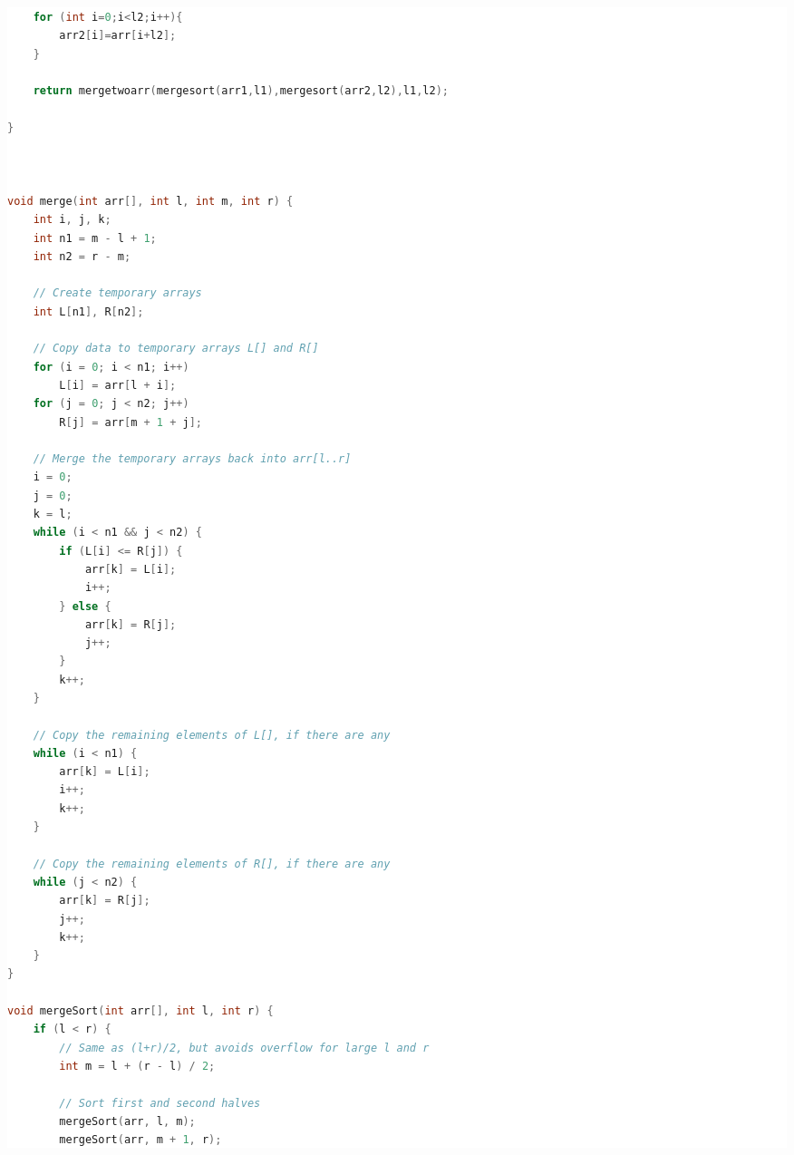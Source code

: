 ```c
    for (int i=0;i<l2;i++){
        arr2[i]=arr[i+l2];
    }

    return mergetwoarr(mergesort(arr1,l1),mergesort(arr2,l2),l1,l2);

}



void merge(int arr[], int l, int m, int r) {
    int i, j, k;
    int n1 = m - l + 1;
    int n2 = r - m;

    // Create temporary arrays
    int L[n1], R[n2];

    // Copy data to temporary arrays L[] and R[]
    for (i = 0; i < n1; i++)
        L[i] = arr[l + i];
    for (j = 0; j < n2; j++)
        R[j] = arr[m + 1 + j];

    // Merge the temporary arrays back into arr[l..r]
    i = 0;
    j = 0;
    k = l;
    while (i < n1 && j < n2) {
        if (L[i] <= R[j]) {
            arr[k] = L[i];
            i++;
        } else {
            arr[k] = R[j];
            j++;
        }
        k++;
    }

    // Copy the remaining elements of L[], if there are any
    while (i < n1) {
        arr[k] = L[i];
        i++;
        k++;
    }

    // Copy the remaining elements of R[], if there are any
    while (j < n2) {
        arr[k] = R[j];
        j++;
        k++;
    }
}

void mergeSort(int arr[], int l, int r) {
    if (l < r) {
        // Same as (l+r)/2, but avoids overflow for large l and r
        int m = l + (r - l) / 2;

        // Sort first and second halves
        mergeSort(arr, l, m);
        mergeSort(arr, m + 1, r);

```
